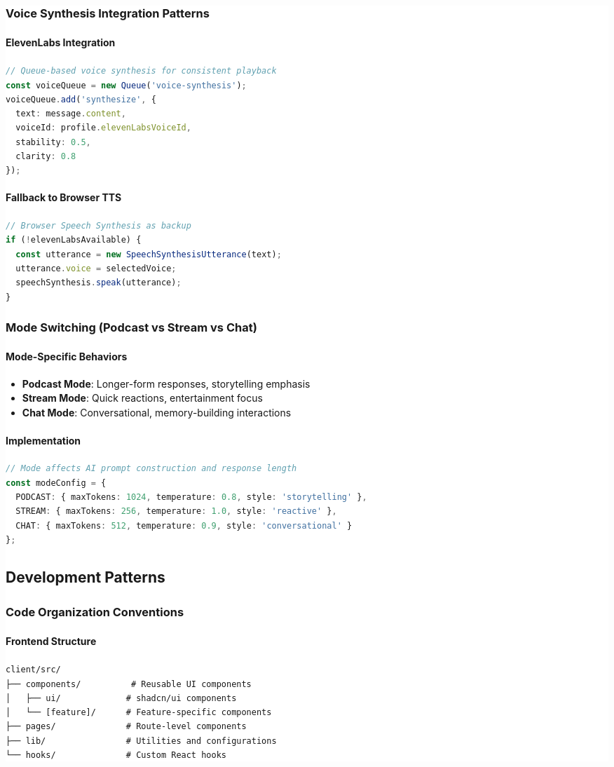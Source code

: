 ### Voice Synthesis Integration Patterns

#### ElevenLabs Integration
```typescript
// Queue-based voice synthesis for consistent playback
const voiceQueue = new Queue('voice-synthesis');
voiceQueue.add('synthesize', {
  text: message.content,
  voiceId: profile.elevenLabsVoiceId,
  stability: 0.5,
  clarity: 0.8
});
```

#### Fallback to Browser TTS
```typescript
// Browser Speech Synthesis as backup
if (!elevenLabsAvailable) {
  const utterance = new SpeechSynthesisUtterance(text);
  utterance.voice = selectedVoice;
  speechSynthesis.speak(utterance);
}
```

### Mode Switching (Podcast vs Stream vs Chat)

#### Mode-Specific Behaviors
- **Podcast Mode**: Longer-form responses, storytelling emphasis
- **Stream Mode**: Quick reactions, entertainment focus
- **Chat Mode**: Conversational, memory-building interactions

#### Implementation
```typescript
// Mode affects AI prompt construction and response length
const modeConfig = {
  PODCAST: { maxTokens: 1024, temperature: 0.8, style: 'storytelling' },
  STREAM: { maxTokens: 256, temperature: 1.0, style: 'reactive' },
  CHAT: { maxTokens: 512, temperature: 0.9, style: 'conversational' }
};
```

## Development Patterns

### Code Organization Conventions

#### Frontend Structure
```
client/src/
├── components/          # Reusable UI components
│   ├── ui/             # shadcn/ui components
│   └── [feature]/      # Feature-specific components
├── pages/              # Route-level components
├── lib/                # Utilities and configurations
└── hooks/              # Custom React hooks
```
